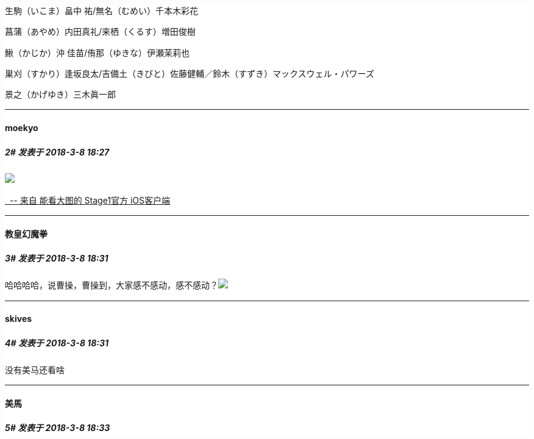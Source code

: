 生駒（いこま）畠中 祐/無名（むめい）千本木彩花

菖蒲（あやめ）内田真礼/来栖（くるす）増田俊樹

鰍（かじか）沖 佳苗/侑那（ゆきな）伊瀬茉莉也

巣刈（すかり）逢坂良太/吉備土（きびと）佐藤健輔／鈴木（すずき）マックスウェル・パワーズ

景之（かげゆき）三木眞一郎







-----

####  moekyo  
##### 2#       发表于 2018-3-8 18:27



<img src="https://static.saraba1st.com/image/smiley/face2017/049.png" referrerpolicy="no-referrer">

[  -- 来自 能看大图的 Stage1官方 iOS客户端](https://itunes.apple.com/fi/app/saraba1st/id1221237470?mt=8)







-----

####  教皇幻魔拳  
##### 3#       发表于 2018-3-8 18:31




哈哈哈哈，说曹操，曹操到，大家感不感动，感不感动？<img src="https://static.saraba1st.com/image/smiley/face2017/066.png" referrerpolicy="no-referrer">







-----

####  skives  
##### 4#       发表于 2018-3-8 18:31




没有美马还看啥







-----

####  美馬  
##### 5#       发表于 2018-3-8 18:33
